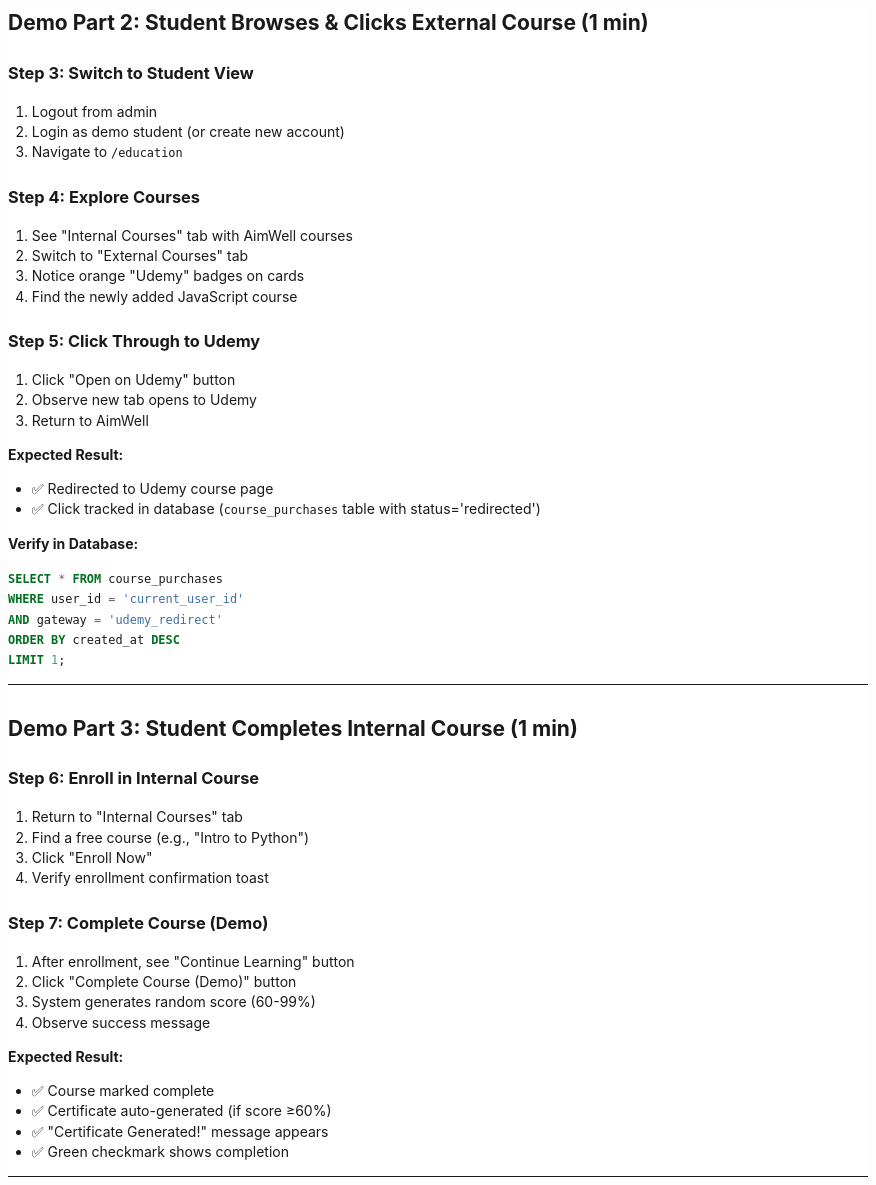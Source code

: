 
## Demo Part 2: Student Browses & Clicks External Course (1 min)

### Step 3: Switch to Student View
1. Logout from admin
2. Login as demo student (or create new account)
3. Navigate to `/education`

### Step 4: Explore Courses
1. See "Internal Courses" tab with AimWell courses
2. Switch to "External Courses" tab
3. Notice orange "Udemy" badges on cards
4. Find the newly added JavaScript course

### Step 5: Click Through to Udemy
1. Click "Open on Udemy" button
2. Observe new tab opens to Udemy
3. Return to AimWell

**Expected Result:** 
- ✅ Redirected to Udemy course page
- ✅ Click tracked in database (`course_purchases` table with status='redirected')

**Verify in Database:**
```sql
SELECT * FROM course_purchases 
WHERE user_id = 'current_user_id' 
AND gateway = 'udemy_redirect'
ORDER BY created_at DESC 
LIMIT 1;
```

---

## Demo Part 3: Student Completes Internal Course (1 min)

### Step 6: Enroll in Internal Course
1. Return to "Internal Courses" tab
2. Find a free course (e.g., "Intro to Python")
3. Click "Enroll Now"
4. Verify enrollment confirmation toast

### Step 7: Complete Course (Demo)
1. After enrollment, see "Continue Learning" button
2. Click "Complete Course (Demo)" button
3. System generates random score (60-99%)
4. Observe success message

**Expected Result:**
- ✅ Course marked complete
- ✅ Certificate auto-generated (if score ≥60%)
- ✅ "Certificate Generated!" message appears
- ✅ Green checkmark shows completion

---